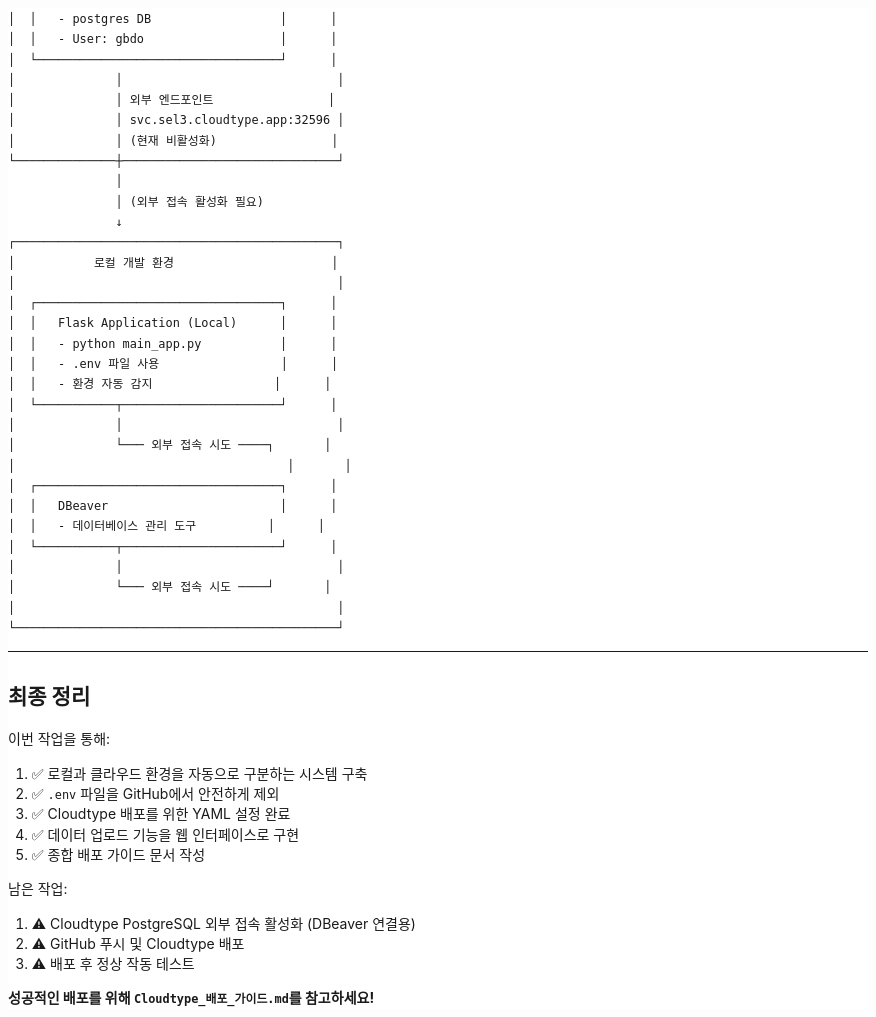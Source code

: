 ```
│  │   - postgres DB                  │      │
│  │   - User: gbdo                   │      │
│  └──────────────────────────────────┘      │
│              │                              │
│              │ 외부 엔드포인트                │
│              │ svc.sel3.cloudtype.app:32596 │
│              │ (현재 비활성화)                │
└──────────────┼──────────────────────────────┘
               │
               │ (외부 접속 활성화 필요)
               ↓
┌─────────────────────────────────────────────┐
│           로컬 개발 환경                      │
│                                             │
│  ┌──────────────────────────────────┐      │
│  │   Flask Application (Local)      │      │
│  │   - python main_app.py           │      │
│  │   - .env 파일 사용                 │      │
│  │   - 환경 자동 감지                 │      │
│  └───────────┬──────────────────────┘      │
│              │                              │
│              └─── 외부 접속 시도 ────┐       │
│                                      │       │
│  ┌──────────────────────────────────┐      │
│  │   DBeaver                        │      │
│  │   - 데이터베이스 관리 도구          │      │
│  └───────────┬──────────────────────┘      │
│              │                              │
│              └─── 외부 접속 시도 ────┘       │
│                                             │
└─────────────────────────────────────────────┘
```

---

## 최종 정리

이번 작업을 통해:
1. ✅ 로컬과 클라우드 환경을 자동으로 구분하는 시스템 구축
2. ✅ `.env` 파일을 GitHub에서 안전하게 제외
3. ✅ Cloudtype 배포를 위한 YAML 설정 완료
4. ✅ 데이터 업로드 기능을 웹 인터페이스로 구현
5. ✅ 종합 배포 가이드 문서 작성

남은 작업:
1. ⚠️ Cloudtype PostgreSQL 외부 접속 활성화 (DBeaver 연결용)
2. ⚠️ GitHub 푸시 및 Cloudtype 배포
3. ⚠️ 배포 후 정상 작동 테스트

**성공적인 배포를 위해 `Cloudtype_배포_가이드.md`를 참고하세요!**
